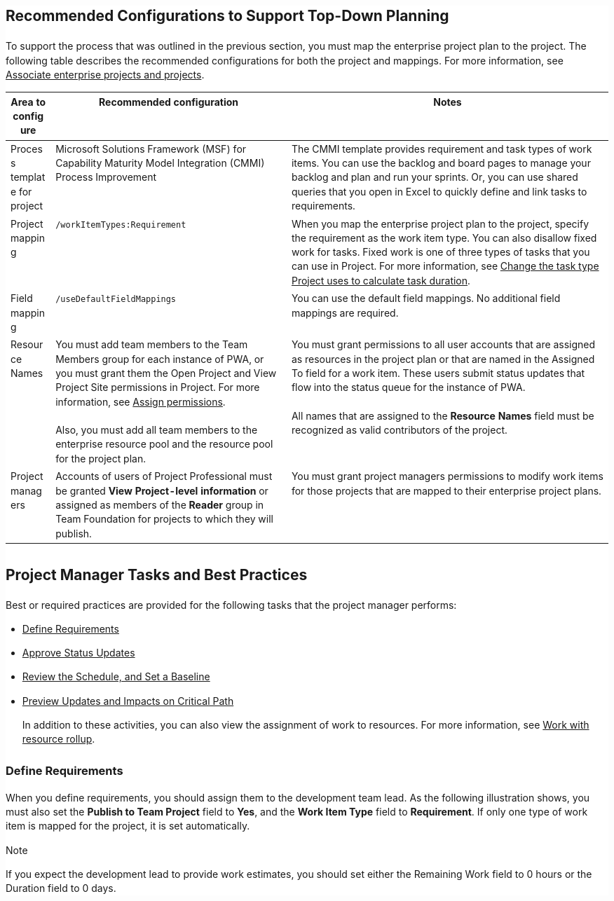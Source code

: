  
##  <a name="Requirements"></a> Recommended Configurations to Support Top-Down Planning  
 To support the process that was outlined in the previous section, you must map the enterprise project plan to the project. The following table describes the recommended configurations for both the project and mappings. For more information, see [Associate enterprise projects and projects](manage-associations-enterprise-projects.md).  
  
|Area to configure|Recommended configuration|Notes|  
|-----------------------|-------------------------------|-----------|  
|Process template for project|Microsoft Solutions Framework (MSF) for Capability Maturity Model Integration (CMMI) Process Improvement|The CMMI template provides requirement and task types of work items. You can use the backlog and board pages to manage your backlog and plan and run your sprints. Or, you can use shared queries that you open in Excel to quickly define and link tasks to requirements.|  
|Project mapping|`/workItemTypes:Requirement`|When you map the enterprise project plan to the project, specify the requirement as the work item type. You can also disallow fixed work for tasks. Fixed work is one of three types of tasks that you can use in Project. For more information, see [Change the task type Project uses to calculate task duration](../error/tf237002-cannot-open-document-excel-not-installed.md).|  
|Field mapping|`/useDefaultFieldMappings`|You can use the default field mappings. No additional field mappings are required.|  
|Resource Names|You must add team members to the Team Members group for each instance of PWA, or you must grant them the Open Project and View Project Site permissions in Project. For more information, see [Assign permissions](assign-permissions-support-tfs-project-server-integration.md).<br /><br /> Also, you must add all team members to the enterprise resource pool and the resource pool for the project plan.|You must grant permissions to all user accounts that are assigned as resources in the project plan or that are named in the Assigned To field for a work item. These users submit status updates that flow into the status queue for the instance of PWA.<br /><br /> All names that are assigned to the **Resource Names** field must be recognized as valid contributors of the project.|  
|Project managers|Accounts of users of Project Professional  must be granted **View Project-level information** or assigned as members of the **Reader** group in Team Foundation for projects to which they will publish.|You must grant project managers permissions to modify work items for those projects that are mapped to their enterprise project plans.|  
  
##  <a name="PMTasks"></a> Project Manager Tasks and Best Practices  
 Best or required practices are provided for the following tasks that the project manager performs:  
  
- [Define Requirements](#definerequirements)  
  
- [Approve Status Updates](#ApproveUpdates)  
  
- [Review the Schedule, and Set a Baseline](#ReviewSchedule)  
  
- [Preview Updates and Impacts on Critical Path](#determineimpacts)  
  
  In addition to these activities, you can also view the assignment of work to resources. For more information, see [Work with resource rollup](work-with-resource-rollup.md).  
  
###  <a name="definerequirements"></a> Define Requirements  
 When you define requirements, you should assign them to the development team lead. As the following illustration shows, you must also set the **Publish to Team Project** field to **Yes**, and the **Work Item Type** field to **Requirement**. If only one type of work item is mapped for the project, it is set automatically.  
  
> [!NOTE]
>  If you expect the development lead to provide work estimates, you should set either the Remaining Work field to 0 hours or the Duration field to 0 days.  
  